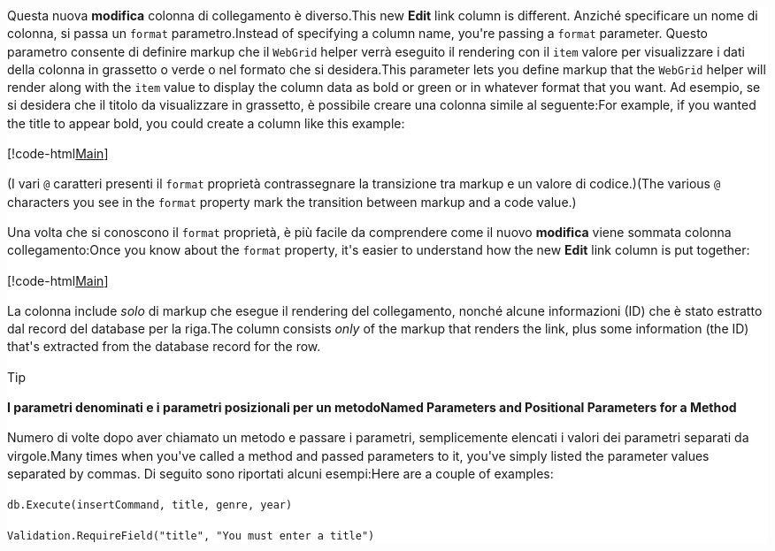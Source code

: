 <span data-ttu-id="510c7-157">Questa nuova **modifica** colonna di collegamento è diverso.</span><span class="sxs-lookup"><span data-stu-id="510c7-157">This new **Edit** link column is different.</span></span> <span data-ttu-id="510c7-158">Anziché specificare un nome di colonna, si passa un `format` parametro.</span><span class="sxs-lookup"><span data-stu-id="510c7-158">Instead of specifying a column name, you're passing a `format` parameter.</span></span> <span data-ttu-id="510c7-159">Questo parametro consente di definire markup che il `WebGrid` helper verrà eseguito il rendering con il `item` valore per visualizzare i dati della colonna in grassetto o verde o nel formato che si desidera.</span><span class="sxs-lookup"><span data-stu-id="510c7-159">This parameter lets you define markup that the `WebGrid` helper will render along with the `item` value to display the column data as bold or green or in whatever format that you want.</span></span> <span data-ttu-id="510c7-160">Ad esempio, se si desidera che il titolo da visualizzare in grassetto, è possibile creare una colonna simile al seguente:</span><span class="sxs-lookup"><span data-stu-id="510c7-160">For example, if you wanted the title to appear bold, you could create a column like this example:</span></span>

[!code-html[Main](updating-data/samples/sample6.html)]

<span data-ttu-id="510c7-161">(I vari `@` caratteri presenti il `format` proprietà contrassegnare la transizione tra markup e un valore di codice.)</span><span class="sxs-lookup"><span data-stu-id="510c7-161">(The various `@` characters you see in the `format` property mark the transition between markup and a code value.)</span></span>

<span data-ttu-id="510c7-162">Una volta che si conoscono il `format` proprietà, è più facile da comprendere come il nuovo **modifica** viene sommata colonna collegamento:</span><span class="sxs-lookup"><span data-stu-id="510c7-162">Once you know about the `format` property, it's easier to understand how the new **Edit** link column is put together:</span></span>

[!code-html[Main](updating-data/samples/sample7.html)]

<span data-ttu-id="510c7-163">La colonna include *solo* di markup che esegue il rendering del collegamento, nonché alcune informazioni (ID) che è stato estratto dal record del database per la riga.</span><span class="sxs-lookup"><span data-stu-id="510c7-163">The column consists *only* of the markup that renders the link, plus some information (the ID) that's extracted from the database record for the row.</span></span>

> [!TIP] 
> 
> <span data-ttu-id="510c7-164">**I parametri denominati e i parametri posizionali per un metodo**</span><span class="sxs-lookup"><span data-stu-id="510c7-164">**Named Parameters and Positional Parameters for a Method**</span></span>
> 
> <span data-ttu-id="510c7-165">Numero di volte dopo aver chiamato un metodo e passare i parametri, semplicemente elencati i valori dei parametri separati da virgole.</span><span class="sxs-lookup"><span data-stu-id="510c7-165">Many times when you've called a method and passed parameters to it, you've simply listed the parameter values separated by commas.</span></span> <span data-ttu-id="510c7-166">Di seguito sono riportati alcuni esempi:</span><span class="sxs-lookup"><span data-stu-id="510c7-166">Here are a couple of examples:</span></span>
> 
> `db.Execute(insertCommand, title, genre, year)`
> 
> `Validation.RequireField("title", "You must enter a title")`
> 